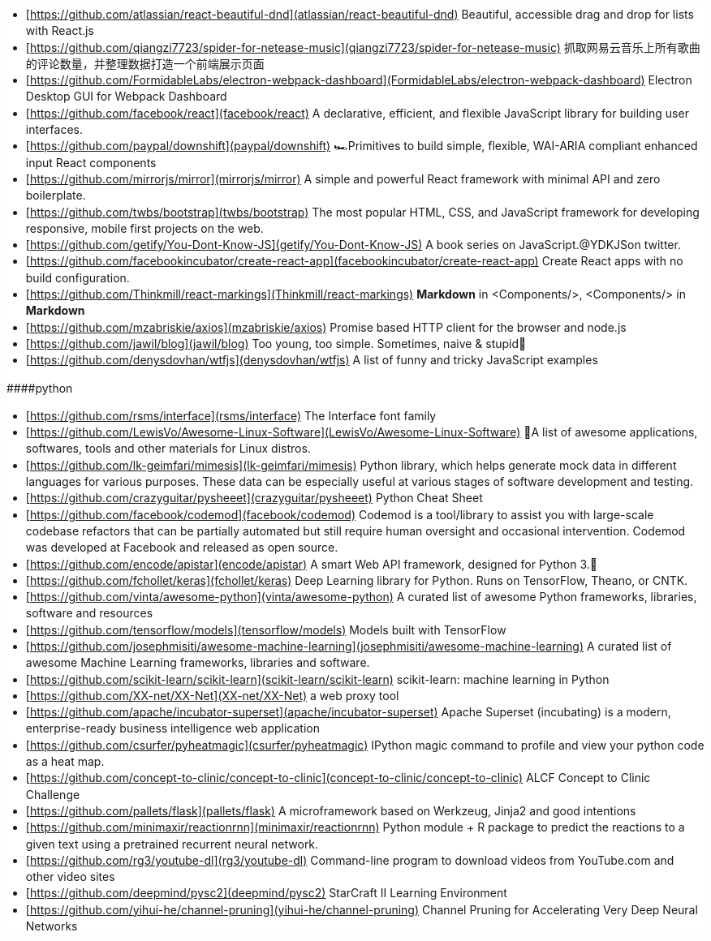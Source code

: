 * [https://github.com/atlassian/react-beautiful-dnd](atlassian/react-beautiful-dnd) Beautiful, accessible drag and drop for lists with React.js
* [https://github.com/qiangzi7723/spider-for-netease-music](qiangzi7723/spider-for-netease-music) 抓取网易云音乐上所有歌曲的评论数量，并整理数据打造一个前端展示页面
* [https://github.com/FormidableLabs/electron-webpack-dashboard](FormidableLabs/electron-webpack-dashboard) Electron Desktop GUI for Webpack Dashboard
* [https://github.com/facebook/react](facebook/react) A declarative, efficient, and flexible JavaScript library for building user interfaces.
* [https://github.com/paypal/downshift](paypal/downshift) 🏎Primitives to build simple, flexible, WAI-ARIA compliant enhanced input React components
* [https://github.com/mirrorjs/mirror](mirrorjs/mirror) A simple and powerful React framework with minimal API and zero boilerplate.
* [https://github.com/twbs/bootstrap](twbs/bootstrap) The most popular HTML, CSS, and JavaScript framework for developing responsive, mobile first projects on the web.
* [https://github.com/getify/You-Dont-Know-JS](getify/You-Dont-Know-JS) A book series on JavaScript.@YDKJSon twitter.
* [https://github.com/facebookincubator/create-react-app](facebookincubator/create-react-app) Create React apps with no build configuration.
* [https://github.com/Thinkmill/react-markings](Thinkmill/react-markings) **Markdown** in &lt;Components/&gt;, &lt;Components/&gt; in **Markdown**
* [https://github.com/mzabriskie/axios](mzabriskie/axios) Promise based HTTP client for the browser and node.js
* [https://github.com/jawil/blog](jawil/blog) Too young, too simple. Sometimes, naive &amp; stupid🐌
* [https://github.com/denysdovhan/wtfjs](denysdovhan/wtfjs) A list of funny and tricky JavaScript examples

####python
* [https://github.com/rsms/interface](rsms/interface) The Interface font family
* [https://github.com/LewisVo/Awesome-Linux-Software](LewisVo/Awesome-Linux-Software) 🐧A list of awesome applications, softwares, tools and other materials for Linux distros.
* [https://github.com/lk-geimfari/mimesis](lk-geimfari/mimesis) Python library, which helps generate mock data in different languages for various purposes. These data can be especially useful at various stages of software development and testing.
* [https://github.com/crazyguitar/pysheeet](crazyguitar/pysheeet) Python Cheat Sheet
* [https://github.com/facebook/codemod](facebook/codemod) Codemod is a tool/library to assist you with large-scale codebase refactors that can be partially automated but still require human oversight and occasional intervention. Codemod was developed at Facebook and released as open source.
* [https://github.com/encode/apistar](encode/apistar) A smart Web API framework, designed for Python 3.🌟
* [https://github.com/fchollet/keras](fchollet/keras) Deep Learning library for Python. Runs on TensorFlow, Theano, or CNTK.
* [https://github.com/vinta/awesome-python](vinta/awesome-python) A curated list of awesome Python frameworks, libraries, software and resources
* [https://github.com/tensorflow/models](tensorflow/models) Models built with TensorFlow
* [https://github.com/josephmisiti/awesome-machine-learning](josephmisiti/awesome-machine-learning) A curated list of awesome Machine Learning frameworks, libraries and software.
* [https://github.com/scikit-learn/scikit-learn](scikit-learn/scikit-learn) scikit-learn: machine learning in Python
* [https://github.com/XX-net/XX-Net](XX-net/XX-Net) a web proxy tool
* [https://github.com/apache/incubator-superset](apache/incubator-superset) Apache Superset (incubating) is a modern, enterprise-ready business intelligence web application
* [https://github.com/csurfer/pyheatmagic](csurfer/pyheatmagic) IPython magic command to profile and view your python code as a heat map.
* [https://github.com/concept-to-clinic/concept-to-clinic](concept-to-clinic/concept-to-clinic) ALCF Concept to Clinic Challenge
* [https://github.com/pallets/flask](pallets/flask) A microframework based on Werkzeug, Jinja2 and good intentions
* [https://github.com/minimaxir/reactionrnn](minimaxir/reactionrnn) Python module + R package to predict the reactions to a given text using a pretrained recurrent neural network.
* [https://github.com/rg3/youtube-dl](rg3/youtube-dl) Command-line program to download videos from YouTube.com and other video sites
* [https://github.com/deepmind/pysc2](deepmind/pysc2) StarCraft II Learning Environment
* [https://github.com/yihui-he/channel-pruning](yihui-he/channel-pruning) Channel Pruning for Accelerating Very Deep Neural Networks